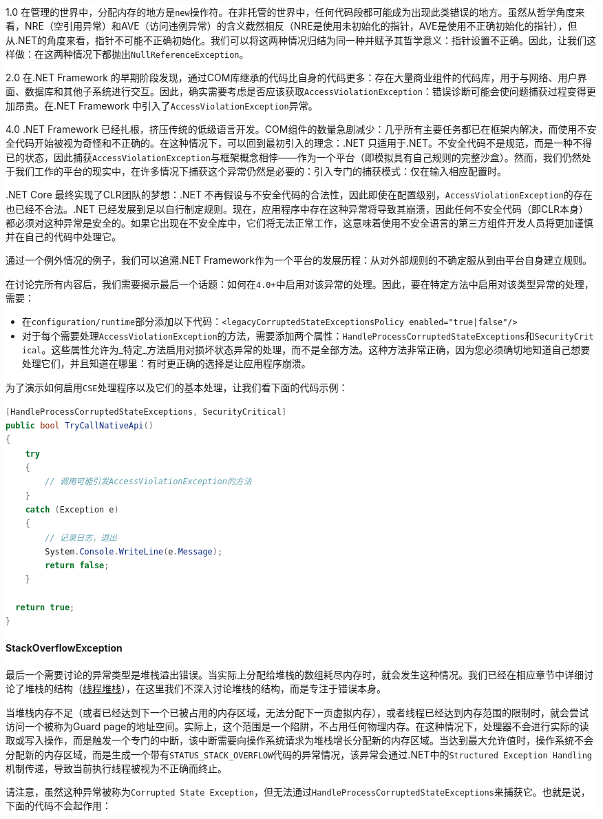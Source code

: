 1.0 在管理的世界中，分配内存的地方是`new`操作符。在非托管的世界中，任何代码段都可能成为出现此类错误的地方。虽然从哲学角度来看，NRE（空引用异常）和AVE（访问违例异常）的含义截然相反（NRE是使用未初始化的指针，AVE是使用不正确初始化的指针），但从.NET的角度来看，指针不可能不正确初始化。我们可以将这两种情况归结为同一种并赋予其哲学意义：指针设置不正确。因此，让我们这样做：在这两种情况下都抛出`NullReferenceException`。

2.0 在.NET Framework 的早期阶段发现，通过COM库继承的代码比自身的代码更多：存在大量商业组件的代码库，用于与网络、用户界面、数据库和其他子系统进行交互。因此，确实需要考虑是否应该获取`AccessViolationException`：错误诊断可能会使问题捕获过程变得更加昂贵。在.NET Framework 中引入了`AccessViolationException`异常。

4.0 .NET Framework 已经扎根，挤压传统的低级语言开发。COM组件的数量急剧减少：几乎所有主要任务都已在框架内解决，而使用不安全代码开始被视为奇怪和不正确的。在这种情况下，可以回到最初引入的理念：.NET 只适用于.NET。不安全代码不是规范，而是一种不得已的状态，因此捕获`AccessViolationException`与框架概念相悖——作为一个平台（即模拟具有自己规则的完整沙盒）。然而，我们仍然处于我们工作的平台的现实中，在许多情况下捕获这个异常仍然是必要的：引入专门的捕获模式：仅在输入相应配置时。

.NET Core 最终实现了CLR团队的梦想：.NET 不再假设与不安全代码的合法性，因此即使在配置级别，`AccessViolationException`的存在也已经不合法。.NET 已经发展到足以自行制定规则。现在，应用程序中存在这种异常将导致其崩溃，因此任何不安全代码（即CLR本身）都必须对这种异常是安全的。如果它出现在不安全库中，它们将无法正常工作，这意味着使用不安全语言的第三方组件开发人员将更加谨慎并在自己的代码中处理它。

通过一个例外情况的例子，我们可以追溯.NET Framework作为一个平台的发展历程：从对外部规则的不确定服从到由平台自身建立规则。

在讨论完所有内容后，我们需要揭示最后一个话题：如何在`4.0+`中启用对该异常的处理。因此，要在特定方法中启用对该类型异常的处理，需要：

- 在`configuration/runtime`部分添加以下代码：`<legacyCorruptedStateExceptionsPolicy enabled="true|false"/>`
- 对于每个需要处理`AccessViolationException`的方法，需要添加两个属性：`HandleProcessCorruptedStateExceptions`和`SecurityCritical`。这些属性允许为_特定_方法启用对损坏状态异常的处理，而不是全部方法。这种方法非常正确，因为您必须确切地知道自己想要处理它们，并且知道在哪里：有时更正确的选择是让应用程序崩溃。

为了演示如何启用`CSE`处理程序以及它们的基本处理，让我们看下面的代码示例：

```csharp
[HandleProcessCorruptedStateExceptions, SecurityCritical]
public bool TryCallNativeApi()
{
    try
    {
        // 调用可能引发AccessViolationException的方法
    }
    catch (Exception e)
    {
        // 记录日志，退出
        System.Console.WriteLine(e.Message);
        return false;
    }

  return true;
}
```

#### StackOverflowException

最后一个需要讨论的异常类型是堆栈溢出错误。当实际上分配给堆栈的数组耗尽内存时，就会发生这种情况。我们已经在相应章节中详细讨论了堆栈的结构（[线程堆栈](./ThreadStack.md)），在这里我们不深入讨论堆栈的结构，而是专注于错误本身。

当堆栈内存不足（或者已经达到下一个已被占用的内存区域，无法分配下一页虚拟内存），或者线程已经达到内存范围的限制时，就会尝试访问一个被称为Guard page的地址空间。实际上，这个范围是一个陷阱，不占用任何物理内存。在这种情况下，处理器不会进行实际的读取或写入操作，而是触发一个专门的中断，该中断需要向操作系统请求为堆栈增长分配新的内存区域。当达到最大允许值时，操作系统不会分配新的内存区域，而是生成一个带有`STATUS_STACK_OVERFLOW`代码的异常情况，该异常会通过.NET中的`Structured Exception Handling`机制传递，导致当前执行线程被视为不正确而终止。

请注意，虽然这种异常被称为`Corrupted State Exception`，但无法通过`HandleProcessCorruptedStateExceptions`来捕获它。也就是说，下面的代码不会起作用：

